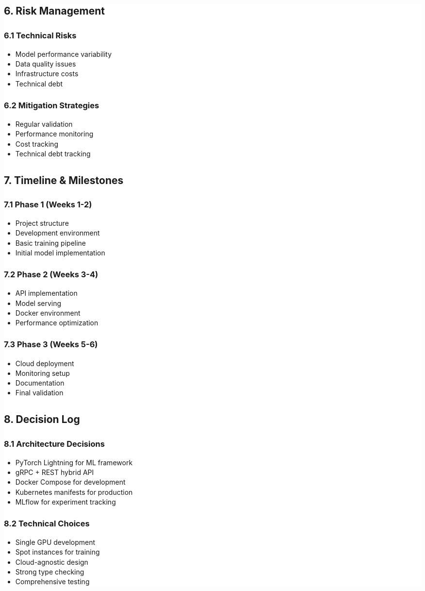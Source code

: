 ## 6. Risk Management

### 6.1 Technical Risks
- Model performance variability
- Data quality issues
- Infrastructure costs
- Technical debt

### 6.2 Mitigation Strategies
- Regular validation
- Performance monitoring
- Cost tracking
- Technical debt tracking

## 7. Timeline & Milestones

### 7.1 Phase 1 (Weeks 1-2)
- Project structure
- Development environment
- Basic training pipeline
- Initial model implementation

### 7.2 Phase 2 (Weeks 3-4)
- API implementation
- Model serving
- Docker environment
- Performance optimization

### 7.3 Phase 3 (Weeks 5-6)
- Cloud deployment
- Monitoring setup
- Documentation
- Final validation

## 8. Decision Log

### 8.1 Architecture Decisions
- PyTorch Lightning for ML framework
- gRPC + REST hybrid API
- Docker Compose for development
- Kubernetes manifests for production
- MLflow for experiment tracking

### 8.2 Technical Choices
- Single GPU development
- Spot instances for training
- Cloud-agnostic design
- Strong type checking
- Comprehensive testing
